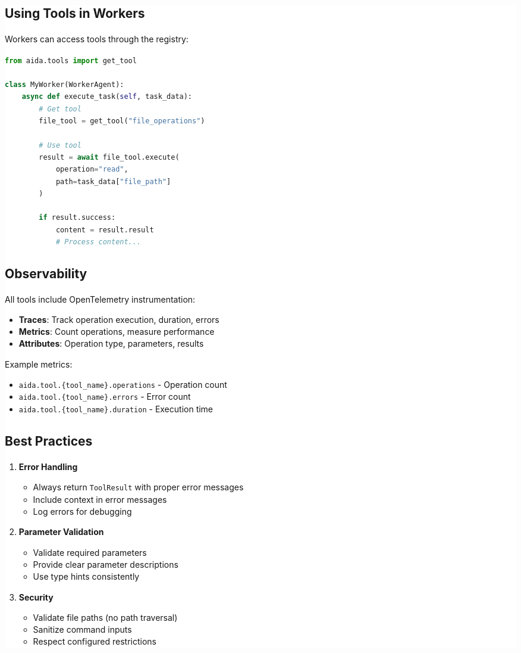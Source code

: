 ## Using Tools in Workers

Workers can access tools through the registry:

```python
from aida.tools import get_tool

class MyWorker(WorkerAgent):
    async def execute_task(self, task_data):
        # Get tool
        file_tool = get_tool("file_operations")

        # Use tool
        result = await file_tool.execute(
            operation="read",
            path=task_data["file_path"]
        )

        if result.success:
            content = result.result
            # Process content...
```

## Observability

All tools include OpenTelemetry instrumentation:

- **Traces**: Track operation execution, duration, errors
- **Metrics**: Count operations, measure performance
- **Attributes**: Operation type, parameters, results

Example metrics:
- `aida.tool.{tool_name}.operations` - Operation count
- `aida.tool.{tool_name}.errors` - Error count
- `aida.tool.{tool_name}.duration` - Execution time

## Best Practices

1. **Error Handling**
   - Always return `ToolResult` with proper error messages
   - Include context in error messages
   - Log errors for debugging

2. **Parameter Validation**
   - Validate required parameters
   - Provide clear parameter descriptions
   - Use type hints consistently

3. **Security**
   - Validate file paths (no path traversal)
   - Sanitize command inputs
   - Respect configured restrictions

